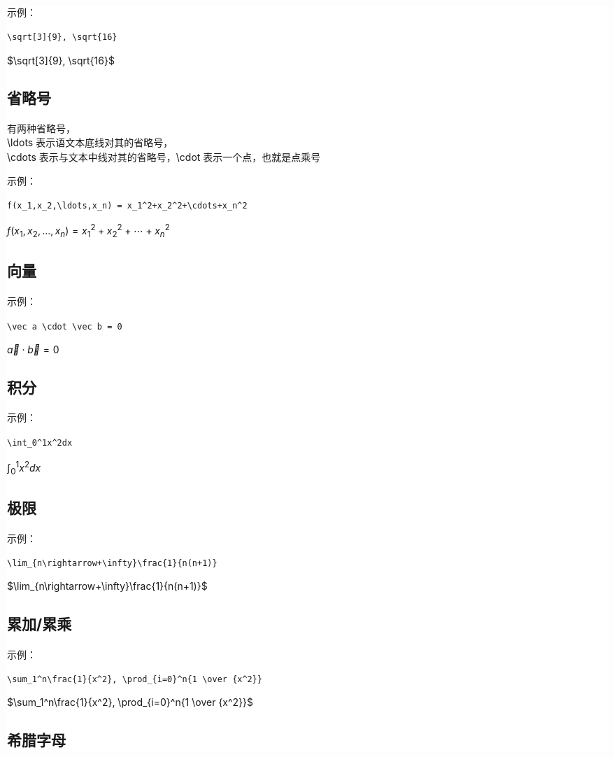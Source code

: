 示例：   
```text
\sqrt[3]{9}, \sqrt{16}
```
$\sqrt[3]{9}, \sqrt{16}$  

## 省略号
有两种省略号，  
\ldots 表示语文本底线对其的省略号，  
\cdots 表示与文本中线对其的省略号，\cdot 表示一个点，也就是点乘号

示例：  
```text
f(x_1,x_2,\ldots,x_n) = x_1^2+x_2^2+\cdots+x_n^2
```

$f(x_1,x_2,\ldots,x_n) = x_1^2+x_2^2+\cdots+x_n^2$

## 向量

示例： 
```text
\vec a \cdot \vec b = 0
```

$\vec a \cdot \vec b = 0$

## 积分

示例： 
```text
\int_0^1x^2dx
```
$\int_0^1x^2dx$

## 极限

示例： 
```text
\lim_{n\rightarrow+\infty}\frac{1}{n(n+1)}
```

$\lim_{n\rightarrow+\infty}\frac{1}{n(n+1)}$  

## 累加/累乘

示例： 
```text
\sum_1^n\frac{1}{x^2}, \prod_{i=0}^n{1 \over {x^2}}
```

$\sum_1^n\frac{1}{x^2}, \prod_{i=0}^n{1 \over {x^2}}$

## 希腊字母
